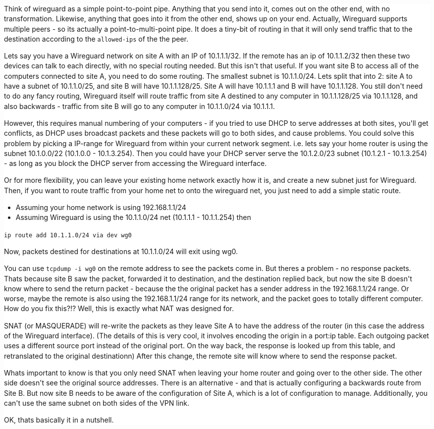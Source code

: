 Think of wireguard as a simple point-to-point pipe. Anything that you send into it, comes out on the other end, with no transformation. Likewise, anything that goes into it from the other end, shows up on your end. Actually, Wireguard supports multiple peers - so its actually a point-to-multi-point pipe. It does a tiny-bit of routing in that it will only send traffic that to the destination according to the `allowed-ips` of the the peer. 

Lets say you have a Wireguard network on site A with an IP of 10.1.1.1/32. If the remote has an ip of 10.1.1.2/32 then these two devices can talk to each directly, with no special routing needed. But this isn't that useful. If you want site B to access all of the computers connected to site A, you need to do some routing. The smallest subnet is 10.1.1.0/24. Lets split that into 2: site A to have a subnet of 10.1.1.0/25, and site B will have 10.1.1.128/25. Site A will have 10.1.1.1 and B will have 10.1.1.128. You still don't need to do any fancy routing, Wireguard itself will route traffic from site A destined to any computer in 10.1.1.128/25 via 10.1.1.128, and also backwards - traffic from site B will go to any computer in 10.1.1.0/24 via 10.1.1.1. 

However, this requires manual numbering of your computers - if you tried to use DHCP to serve addresses at both sites, you'll get conflicts, as DHCP uses broadcast packets and these packets will go to both sides, and cause problems. You could solve this problem by picking a IP-range for Wireguard from within your current network segment. i.e. lets say your home router is using the subnet 10.1.0.0/22 (10.1.0.0 - 10.1.3.254). Then you could have your DHCP server serve the 10.1.2.0/23 subnet (10.1.2.1 - 10.1.3.254) - as long as you block the DHCP server from accessing the Wireguard interface. 

Or for more flexibility, you can leave your existing home network exactly how it is, and create a new subnet just for Wireguard. Then, if you want to route traffic from your home net to onto the wireguard net, you just need to add a simple static route. 

* Assuming your home network is using 192.168.1.1/24
* Assuming Wireguard is using the 10.1.1.0/24 net (10.1.1.1 - 10.1.1.254) then

```
ip route add 10.1.1.0/24 via dev wg0 
```

Now, packets destined for destinations at 10.1.1.0/24 will exit using wg0. 

You can use `tcpdump -i wg0` on the remote address to see the packets come in. But theres a problem - no response packets. Thats because site B saw the packet, forwarded it to destination, and the destination replied back, but now the site B doesn't know where to send the return packet - because the the original packet has a sender address in the 192.168.1.1/24 range. Or worse, maybe the remote is also using the 192.168.1.1/24 range for its network, and the packet goes to totally different computer. How do you fix this?!? Well, this is exactly what NAT was designed for. 

SNAT (or MASQUERADE) will re-write the packets as they leave Site A to have the address of the router (in this case the address of the Wireguard interface). (The details of this is very cool, it involves encoding the origin in a port:ip table. Each outgoing packet uses a different source port instead of the original port. On the way back, the response is looked up from this table, and retranslated to the original destinationn) After this change, the remote site will know where to send the response packet. 

Whats important to know is that you only need SNAT when leaving your home router and going over to the other side. The other side doesn't see the original source addresses. There is an alternative - and that is actually configuring a backwards route from Site B. But now site B needs to be aware of the configuration of Site A, which is a lot of configuration to manage. Additionally, you can't use the same subnet on both sides of the VPN link. 

OK, thats basically it in a nutshell. 
